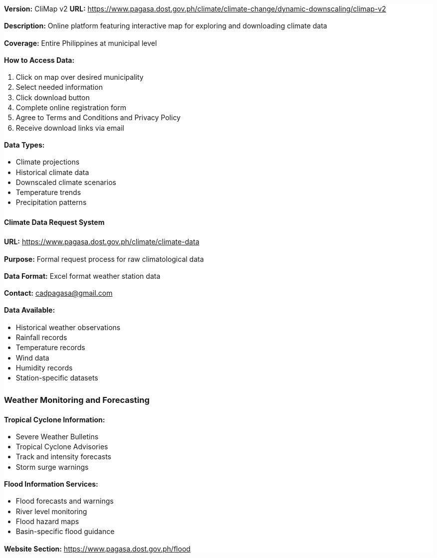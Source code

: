 **Version:** CliMap v2
**URL:** https://www.pagasa.dost.gov.ph/climate/climate-change/dynamic-downscaling/climap-v2

**Description:**
Online platform featuring interactive map for exploring and downloading climate data

**Coverage:** Entire Philippines at municipal level

**How to Access Data:**
1. Click on map over desired municipality
2. Select needed information
3. Click download button
4. Complete online registration form
5. Agree to Terms and Conditions and Privacy Policy
6. Receive download links via email

**Data Types:**
- Climate projections
- Historical climate data
- Downscaled climate scenarios
- Temperature trends
- Precipitation patterns

#### Climate Data Request System

**URL:** https://www.pagasa.dost.gov.ph/climate/climate-data

**Purpose:** Formal request process for raw climatological data

**Data Format:** Excel format weather station data

**Contact:** cadpagasa@gmail.com

**Data Available:**
- Historical weather observations
- Rainfall records
- Temperature records
- Wind data
- Humidity records
- Station-specific datasets

### Weather Monitoring and Forecasting

**Tropical Cyclone Information:**
- Severe Weather Bulletins
- Tropical Cyclone Advisories
- Track and intensity forecasts
- Storm surge warnings

**Flood Information Services:**
- Flood forecasts and warnings
- River level monitoring
- Flood hazard maps
- Basin-specific flood guidance

**Website Section:** https://www.pagasa.dost.gov.ph/flood
